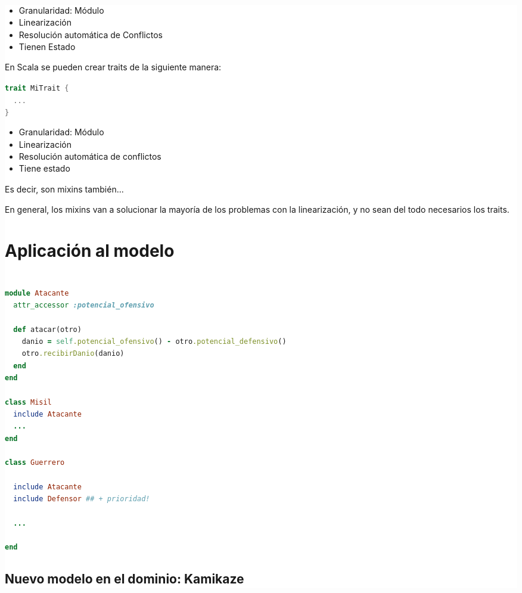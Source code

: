 - Granularidad: Módulo
- Linearización
- Resolución automática de Conflictos
- Tienen Estado


En Scala se pueden crear traits de la siguiente manera:

```scala
trait MiTrait {
  ...
}
```

- Granularidad: Módulo
- Linearización
- Resolución automática de conflictos
- Tiene estado

Es decir, son mixins también...

En general, los mixins van a solucionar la mayoría de los problemas con la linearización, y no sean del todo necesarios los traits.

# Aplicación al modelo

```rb

module Atacante
  attr_accessor :potencial_ofensivo

  def atacar(otro)
    danio = self.potencial_ofensivo() - otro.potencial_defensivo()
    otro.recibirDanio(danio)
  end
end

class Misil
  include Atacante
  ...
end

class Guerrero

  include Atacante
  include Defensor ## + prioridad!

  ...

end

```


## Nuevo modelo en el dominio: Kamikaze

